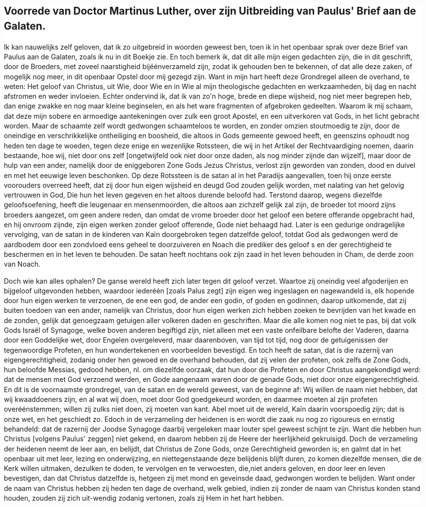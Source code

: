 ## Voorrede van Doctor Martinus Luther, over zijn Uitbreiding van Paulus' Brief aan de Galaten.

Ik kan nauwelijks zelf geloven, dat ik zo uitgebreid in woorden geweest ben, toen ik in het openbaar sprak over deze Brief van Paulus aan de Galaten, zoals ik nu in dit Boekje zie. En toch bemerk ik, dat dit alle mijn eigen gedachten zijn, die in dit geschrift, door de Broeders, met zoveel naarstigheid bijéénverzameld zijn, zodat ik gehouden ben te bekennen, of dat alle deze zaken, of mogelijk nog meer, in dit openbaar Opstel door mij gezegd zijn. Want in mijn hart heeft deze Grondregel alleen de overhand, te weten: Het geloof van Christus, uit Wie, door Wie en in Wie al mijn theologische gedachten en werkzaamheden, bij dag en nacht afstromen en weder invloeien. Echter ondervind ik, dat ik van zo'n hoge, brede en diepe wijsheid, nog niet meer begrepen heb, dan enige zwakke en nog maar kleine beginselen, en als het ware fragmenten of afgebroken gedeelten. Waarom ik mij schaam, dat deze mijn sobere en armoedige aantekeningen over zulk een groot Apostel, en een uitverkoren vat Gods, in het licht gebracht worden. Maar de schaamte zelf wordt gedwongen schaamteloos te worden, en zonder omzien stoutmoedig te zijn, door de oneindige en verschrikkelijke ontheiliging en boosheid, die altoos in Gods gemeente gewoed heeft, en geenszins ophoudt nog heden ten dage te woeden, tegen deze enige en wezenlijke Rotssteen, die wij in het Artikel der Rechtvaardiging noemen, daarin bestaande, hoe wij, niet door ons zelf [ongetwijfeld ook niet door onze daden, als nog minder zijnde dan wijzelf], maar door de hulp van een ander, namelijk door de eniggeboren Zone Gods Jezus Christus, verlost zijn geworden van zonden, dood en duivel en met het eeuwige leven beschonken.
Op deze Rotssteen is de satan al in het Paradijs aangevallen, toen hij onze eerste voorouders overreed heeft, dat zij door hun eigen wijsheid en deugd God zouden gelijk worden, met nalating van het gelovig vertrouwen in God, Die hun het leven gegeven en het altoos durende beloofd had.
Terstond daarop, wegens diezelfde geloofsoefening, heeft die leugenaar en mensenmoorden, die altoos aan zichzelf gelijk zal zijn, de broeder tot moord zijns broeders aangezet, om geen andere reden, dan omdat de vrome broeder door het geloof een betere offerande opgebracht had, en hij onvroom zijnde, zijn eigen werken zonder geloof offerende, Gode niet behaagd had. Later is een gedurige ondragelijke vervolging, van de satan in de kinderen van Kaïn doorgebroken tegen datzelfde geloof, totdat God als gedwongen werd de aardbodem door een zondvloed eens geheel te doorzuiveren en Noach die prediker des geloof s en der gerechtigheid te beschermen en in het leven te behouden. De satan heeft nochtans ook zijn zaad in het leven behouden in Cham, de derde zoon van Noach.

Doch wie kan alles ophalen? De ganse wereld heeft zich later tegen dit geloof verzet. Waartoe zij oneindig veel afgoderijen en bijgeloof uitgevonden hebben, waardoor iederéén [zoals Palus zegt] zijn eigen weg ingeslagen en nagewandeld is, elk hopende door hun eigen werken te verzoenen, de ene een god, de ander een godin, of goden en godinnen, daarop uitkomende, dat zij buiten toedoen van een ander, namelijk van Christus, door hun eigen werken zich hebben zoeken te bevrijden van het kwade en de zonden, gelijk dat genoegzaam getuigen aller volkeren daden en geschriften.
Maar die alle komen nog niet te pas, bij dat volk Gods Israël of Synagoge, welke boven anderen begiftigd zijn, niet alleen met een vaste onfeilbare belofte der Vaderen, daarna door een Goddelijke wet, door Engelen overgeleverd, maar daarenboven, van tijd tot tijd, nog door de getuigenissen der tegenwoordige Profeten, en hun wondertekenen en voorbeelden bevestigd. En toch heeft de satan, dat is die razernij van eigengerechtigheid, zodanig onder hen gewoed en de overhand behouden, dat zij velen der profeten, ook zelfs de Zone Gods, hun beloofde Messias, gedood hebben, nl. om diezelfde oorzaak, dat hun door die Profeten en door Christus aangekondigd werd: dat de mensen met God verzoend werden, en Gode aangenaam waren door de genade Gods, niet door onze eigengerechtigheid. En dit is de voornaamste grondregel, van de satan en de wereld geweest, van de beginne af: Wij willen de naam niet hebben, dat wij kwaaddoeners zijn, en al wat wij doen, moet door God goedgekeurd worden, en daarmee moeten al zijn profeten overéénstemmen; willen zij zulks niet doen, zij moeten van kant. Abel moet uit de wereld, Kaïn daarin voorspoedig zijn; dat is onze wet, en het geschiedt zo.
Edoch in de verzameling der heidenen is en wordt die zaak nu nog zo rigoureus en ernstig behandeld: dat de razernij der Joodse Synagoge daarbij vergeleken maar louter spel geweest schijnt te zijn. Want die hebben hun Christus [volgens Paulus' zeggen] niet gekend, en daarom hebben zij de Heere der heerlijkheid gekruisigd. Doch de verzameling der heidenen neemt de leer aan, en belijdt, dat Christus de Zone Gods, onze Gerechtigheid geworden is; en galmt dat in het openbaar uit met leer, lezing en onderwijzing, en niettegenstaande deze belijdenis blijft duren, zo komen diezelfde mensen, die de Kerk willen uitmaken, dezulken te doden, te vervolgen en te verwoesten, die,niet anders geloven, en door leer en leven bevestigen, dan dat Christus datzelfde is, hetgeen zij met mond en geveinsde daad, gedwongen worden te belijden. Want onder de naam van Christus hebben zij heden ten dage de overhand, welk gebied, indien zij zonder de naam van Christus konden stand houden, zouden zij zich uit-wendig zodanig vertonen, zoals zij Hem in het hart hebben. 

[^1]: Zo wilde ik liever het Griekse woord Hairesis verduitsen, en niet ketter, dewijl Katharos nergens in het Griekse Testament in een hatelijke zin geplaatst is; maar Matth, 5 : 8 worden zij zalig gesproken. Zie ook Tit. 1 : 15.